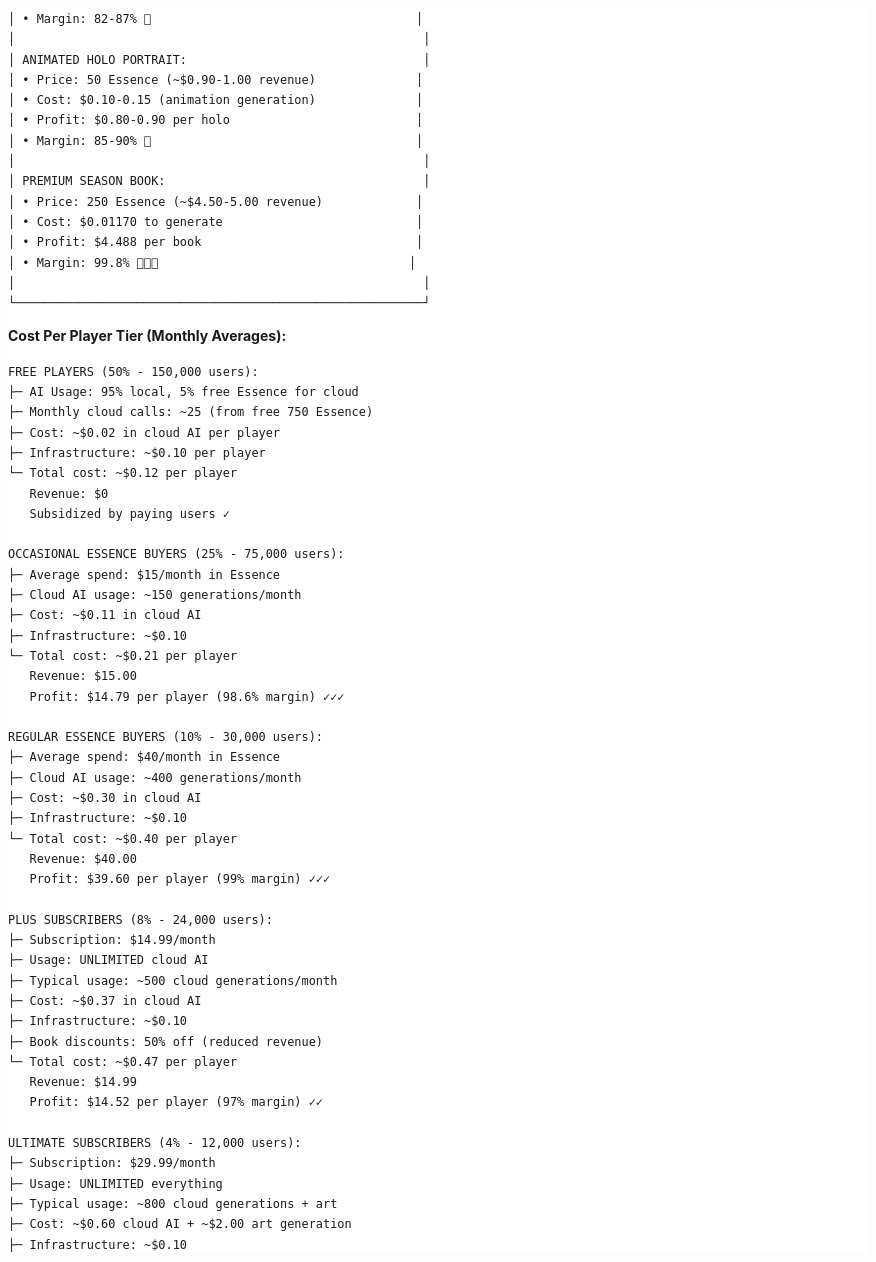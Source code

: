 ```
│ • Margin: 82-87% 🎯                                     │
│                                                         │
│ ANIMATED HOLO PORTRAIT:                                 │
│ • Price: 50 Essence (~$0.90-1.00 revenue)              │
│ • Cost: $0.10-0.15 (animation generation)              │
│ • Profit: $0.80-0.90 per holo                          │
│ • Margin: 85-90% 🎯                                     │
│                                                         │
│ PREMIUM SEASON BOOK:                                    │
│ • Price: 250 Essence (~$4.50-5.00 revenue)             │
│ • Cost: $0.01170 to generate                           │
│ • Profit: $4.488 per book                              │
│ • Margin: 99.8% 🎯🎯🎯                                   │
│                                                         │
└─────────────────────────────────────────────────────────┘
```

**Cost Per Player Tier (Monthly Averages):**

```
FREE PLAYERS (50% - 150,000 users):
├─ AI Usage: 95% local, 5% free Essence for cloud
├─ Monthly cloud calls: ~25 (from free 750 Essence)
├─ Cost: ~$0.02 in cloud AI per player
├─ Infrastructure: ~$0.10 per player
└─ Total cost: ~$0.12 per player
   Revenue: $0
   Subsidized by paying users ✓

OCCASIONAL ESSENCE BUYERS (25% - 75,000 users):
├─ Average spend: $15/month in Essence
├─ Cloud AI usage: ~150 generations/month
├─ Cost: ~$0.11 in cloud AI
├─ Infrastructure: ~$0.10
└─ Total cost: ~$0.21 per player
   Revenue: $15.00
   Profit: $14.79 per player (98.6% margin) ✓✓✓

REGULAR ESSENCE BUYERS (10% - 30,000 users):
├─ Average spend: $40/month in Essence
├─ Cloud AI usage: ~400 generations/month
├─ Cost: ~$0.30 in cloud AI
├─ Infrastructure: ~$0.10
└─ Total cost: ~$0.40 per player
   Revenue: $40.00
   Profit: $39.60 per player (99% margin) ✓✓✓

PLUS SUBSCRIBERS (8% - 24,000 users):
├─ Subscription: $14.99/month
├─ Usage: UNLIMITED cloud AI
├─ Typical usage: ~500 cloud generations/month
├─ Cost: ~$0.37 in cloud AI
├─ Infrastructure: ~$0.10
├─ Book discounts: 50% off (reduced revenue)
└─ Total cost: ~$0.47 per player
   Revenue: $14.99
   Profit: $14.52 per player (97% margin) ✓✓

ULTIMATE SUBSCRIBERS (4% - 12,000 users):
├─ Subscription: $29.99/month
├─ Usage: UNLIMITED everything
├─ Typical usage: ~800 cloud generations + art
├─ Cost: ~$0.60 cloud AI + ~$2.00 art generation
├─ Infrastructure: ~$0.10
```